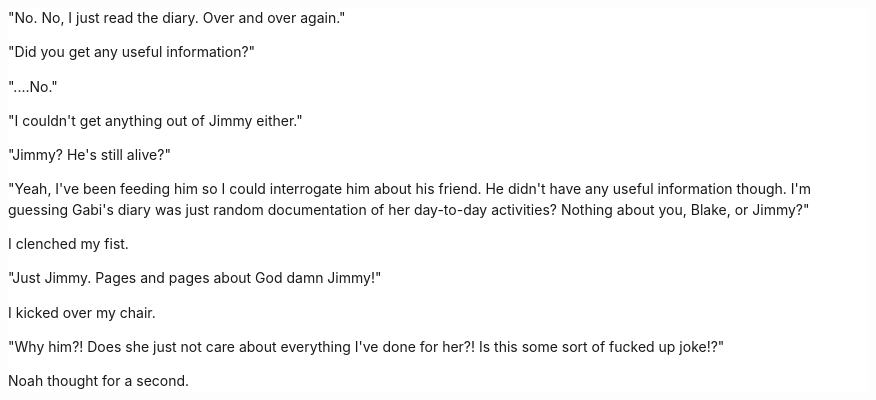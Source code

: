 


"No. No, I just read the diary. Over and over again."






"Did you get any useful information?"





"....No."






"I couldn't get anything out of Jimmy either."







"Jimmy? He's still alive?"








"Yeah, I've been feeding him so I could interrogate him about his friend. He didn't have any useful information though. I'm guessing Gabi's diary was just random documentation of her day-to-day activities? Nothing about you, Blake, or Jimmy?"







I clenched my fist.






"Just Jimmy. Pages and pages about God damn Jimmy!"






I kicked over my chair.






"Why him?! Does she just not care about everything I've done for her?! Is this some sort of fucked up joke!?"







Noah thought for a second.
